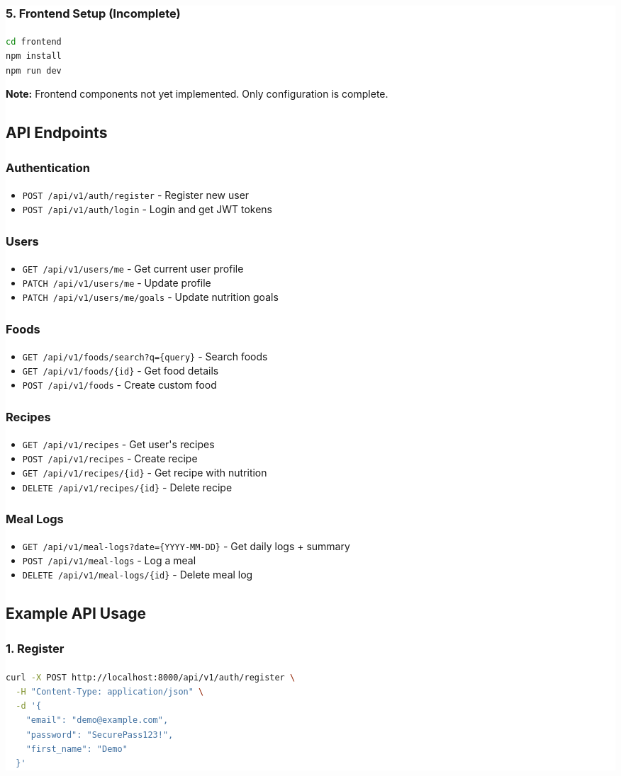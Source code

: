 ### 5. Frontend Setup (Incomplete)
```bash
cd frontend
npm install
npm run dev
```

**Note:** Frontend components not yet implemented. Only configuration is complete.

## API Endpoints

### Authentication
- `POST /api/v1/auth/register` - Register new user
- `POST /api/v1/auth/login` - Login and get JWT tokens

### Users
- `GET /api/v1/users/me` - Get current user profile
- `PATCH /api/v1/users/me` - Update profile
- `PATCH /api/v1/users/me/goals` - Update nutrition goals

### Foods
- `GET /api/v1/foods/search?q={query}` - Search foods
- `GET /api/v1/foods/{id}` - Get food details
- `POST /api/v1/foods` - Create custom food

### Recipes
- `GET /api/v1/recipes` - Get user's recipes
- `POST /api/v1/recipes` - Create recipe
- `GET /api/v1/recipes/{id}` - Get recipe with nutrition
- `DELETE /api/v1/recipes/{id}` - Delete recipe

### Meal Logs
- `GET /api/v1/meal-logs?date={YYYY-MM-DD}` - Get daily logs + summary
- `POST /api/v1/meal-logs` - Log a meal
- `DELETE /api/v1/meal-logs/{id}` - Delete meal log

## Example API Usage

### 1. Register
```bash
curl -X POST http://localhost:8000/api/v1/auth/register \
  -H "Content-Type: application/json" \
  -d '{
    "email": "demo@example.com",
    "password": "SecurePass123!",
    "first_name": "Demo"
  }'
```
